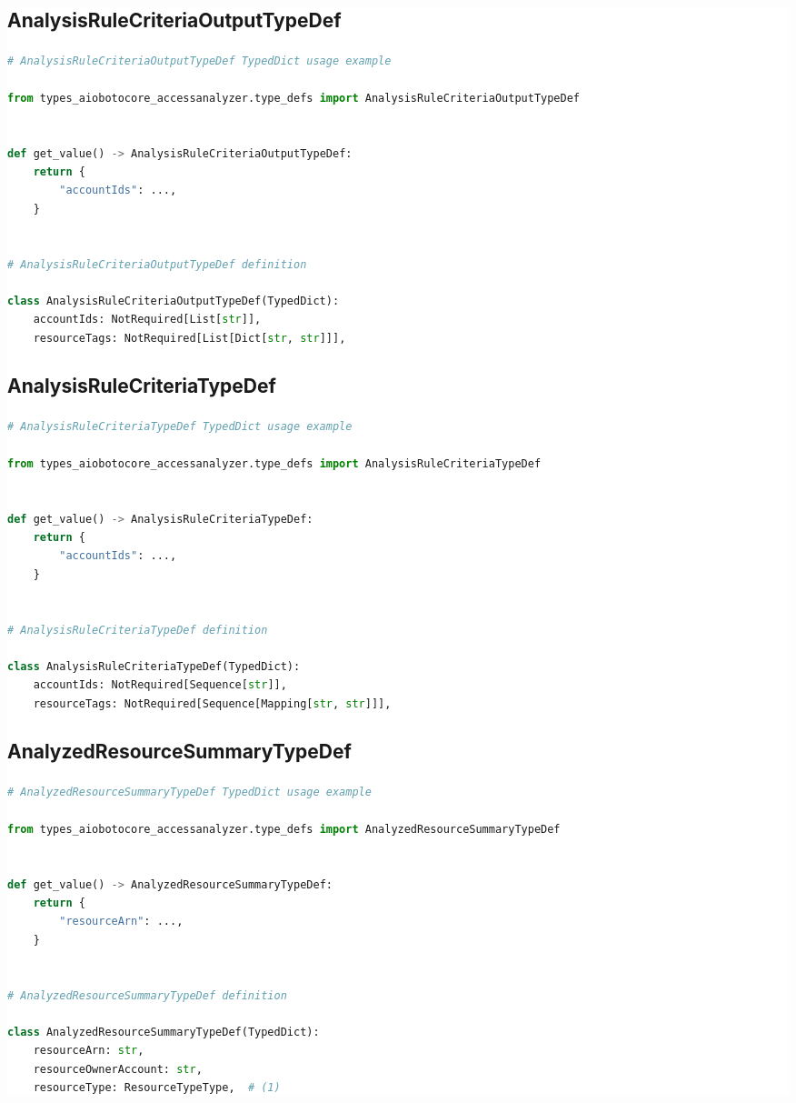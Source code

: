 ## AnalysisRuleCriteriaOutputTypeDef

```python
# AnalysisRuleCriteriaOutputTypeDef TypedDict usage example

from types_aiobotocore_accessanalyzer.type_defs import AnalysisRuleCriteriaOutputTypeDef


def get_value() -> AnalysisRuleCriteriaOutputTypeDef:
    return {
        "accountIds": ...,
    }


# AnalysisRuleCriteriaOutputTypeDef definition

class AnalysisRuleCriteriaOutputTypeDef(TypedDict):
    accountIds: NotRequired[List[str]],
    resourceTags: NotRequired[List[Dict[str, str]]],
```

## AnalysisRuleCriteriaTypeDef

```python
# AnalysisRuleCriteriaTypeDef TypedDict usage example

from types_aiobotocore_accessanalyzer.type_defs import AnalysisRuleCriteriaTypeDef


def get_value() -> AnalysisRuleCriteriaTypeDef:
    return {
        "accountIds": ...,
    }


# AnalysisRuleCriteriaTypeDef definition

class AnalysisRuleCriteriaTypeDef(TypedDict):
    accountIds: NotRequired[Sequence[str]],
    resourceTags: NotRequired[Sequence[Mapping[str, str]]],
```

## AnalyzedResourceSummaryTypeDef

```python
# AnalyzedResourceSummaryTypeDef TypedDict usage example

from types_aiobotocore_accessanalyzer.type_defs import AnalyzedResourceSummaryTypeDef


def get_value() -> AnalyzedResourceSummaryTypeDef:
    return {
        "resourceArn": ...,
    }


# AnalyzedResourceSummaryTypeDef definition

class AnalyzedResourceSummaryTypeDef(TypedDict):
    resourceArn: str,
    resourceOwnerAccount: str,
    resourceType: ResourceTypeType,  # (1)
```
